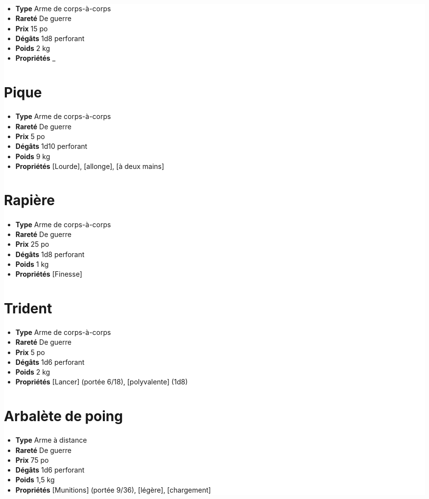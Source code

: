 - **Type** Arme de corps-à-corps
- **Rareté** De guerre
- **Prix** 15 po
- **Dégâts** 1d8 perforant
- **Poids** 2 kg
- **Propriétés** _





# Pique

- **Type** Arme de corps-à-corps
- **Rareté** De guerre
- **Prix** 5 po
- **Dégâts** 1d10 perforant
- **Poids** 9 kg
- **Propriétés** [Lourde], [allonge], [à deux mains]





# Rapière

- **Type** Arme de corps-à-corps
- **Rareté** De guerre
- **Prix** 25 po
- **Dégâts** 1d8 perforant
- **Poids** 1 kg
- **Propriétés** [Finesse]





# Trident

- **Type** Arme de corps-à-corps
- **Rareté** De guerre
- **Prix** 5 po
- **Dégâts** 1d6 perforant
- **Poids** 2 kg
- **Propriétés** [Lancer] (portée 6/18), [polyvalente] (1d8)






# Arbalète de poing

- **Type** Arme à distance
- **Rareté** De guerre
- **Prix** 75 po
- **Dégâts** 1d6 perforant
- **Poids** 1,5 kg
- **Propriétés** [Munitions] (portée 9/36), [légère], [chargement]
